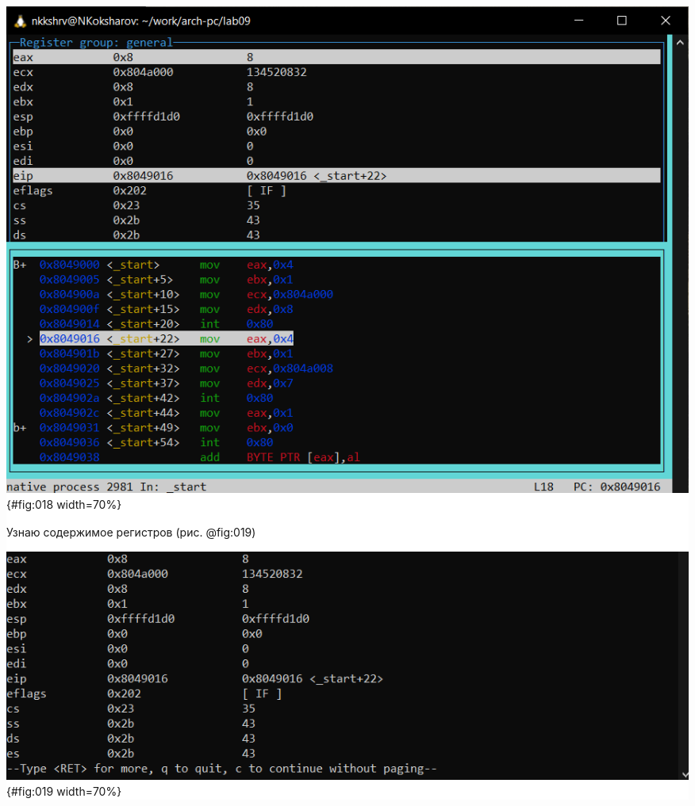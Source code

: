 ![Изменение регистра eax](image/18.png){#fig:018 width=70%}

Узнаю содержимое регистров (рис. @fig:019)

![Содержимое регистров](image/19.png){#fig:019 width=70%}
